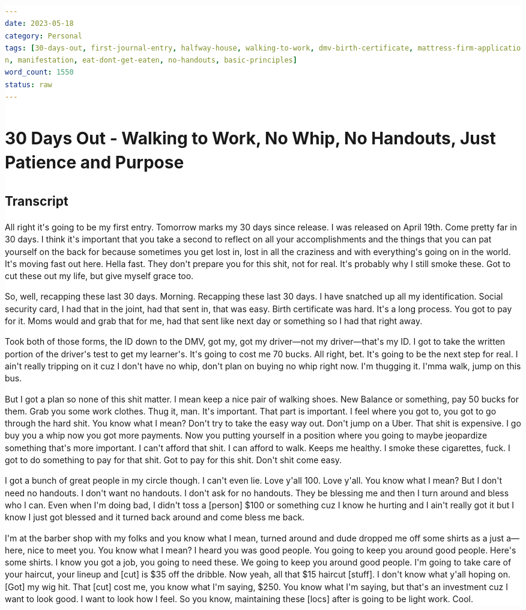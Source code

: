 ```yaml
---
date: 2023-05-18
category: Personal
tags: [30-days-out, first-journal-entry, halfway-house, walking-to-work, dmv-birth-certificate, mattress-firm-application, manifestation, eat-dont-get-eaten, no-handouts, basic-principles]
word_count: 1550
status: raw
---
```


# 30 Days Out - Walking to Work, No Whip, No Handouts, Just Patience and Purpose

## Transcript

All right it's going to be my first entry. Tomorrow marks my 30 days since release. I was released on April 19th. Come pretty far in 30 days. I think it's important that you take a second to reflect on all your accomplishments and the things that you can pat yourself on the back for because sometimes you get lost in, lost in all the craziness and with everything's going on in the world. It's moving fast out here. Hella fast. They don't prepare you for this shit, not for real. It's probably why I still smoke these. Got to cut these out my life, but give myself grace too.

So, well, recapping these last 30 days. Morning. Recapping these last 30 days. I have snatched up all my identification. Social security card, I had that in the joint, had that sent in, that was easy. Birth certificate was hard. It's a long process. You got to pay for it. Moms would and grab that for me, had that sent like next day or something so I had that right away.

Took both of those forms, the ID down to the DMV, got my, got my driver—not my driver—that's my ID. I got to take the written portion of the driver's test to get my learner's. It's going to cost me 70 bucks. All right, bet. It's going to be the next step for real. I ain't really tripping on it cuz I don't have no whip, don't plan on buying no whip right now. I'm thugging it. I'mma walk, jump on this bus.

But I got a plan so none of this shit matter. I mean keep a nice pair of walking shoes. New Balance or something, pay 50 bucks for them. Grab you some work clothes. Thug it, man. It's important. That part is important. I feel where you got to, you got to go through the hard shit. You know what I mean? Don't try to take the easy way out. Don't jump on a Uber. That shit is expensive. I go buy you a whip now you got more payments. Now you putting yourself in a position where you going to maybe jeopardize something that's more important. I can't afford that shit. I can afford to walk. Keeps me healthy. I smoke these cigarettes, fuck. I got to do something to pay for that shit. Got to pay for this shit. Don't shit come easy.

I got a bunch of great people in my circle though. I can't even lie. Love y'all 100. Love y'all. You know what I mean? But I don't need no handouts. I don't want no handouts. I don't ask for no handouts. They be blessing me and then I turn around and bless who I can. Even when I'm doing bad, I didn't toss a [person] $100 or something cuz I know he hurting and I ain't really got it but I know I just got blessed and it turned back around and come bless me back.

I'm at the barber shop with my folks and you know what I mean, turned around and dude dropped me off some shirts as a just a—here, nice to meet you. You know what I mean? I heard you was good people. You going to keep you around good people. Here's some shirts. I know you got a job, you going to need these. We going to keep you around good people. I'm going to take care of your haircut, your lineup and [cut] is $35 off the dribble. Now yeah, all that $15 haircut [stuff]. I don't know what y'all hoping on. [Got] my wig hit. That [cut] cost me, you know what I'm saying, $250. You know what I'm saying, but that's an investment cuz I want to look good. I want to look how I feel. So you know, maintaining these [locs] after is going to be light work. Cool.
